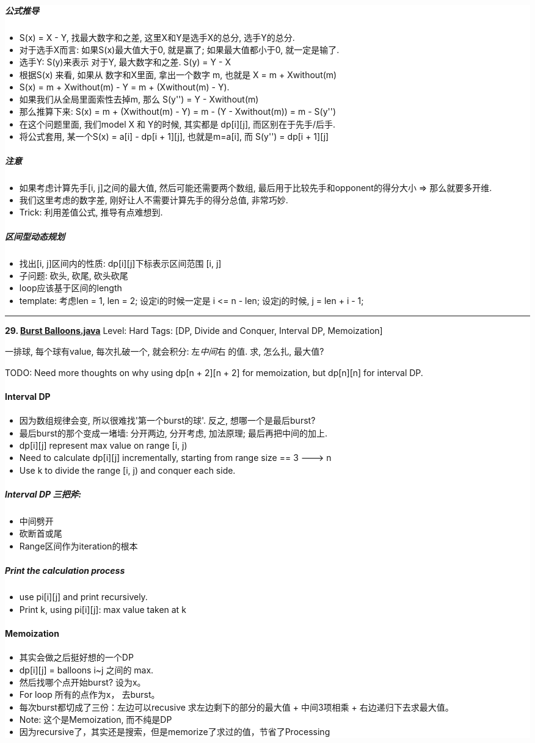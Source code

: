 ##### 公式推导
- S(x) = X - Y, 找最大数字和之差, 这里X和Y是选手X的总分, 选手Y的总分. 
- 对于选手X而言: 如果S(x)最大值大于0, 就是赢了; 如果最大值都小于0, 就一定是输了. 
- 选手Y: S(y)来表示 对于Y,  最大数字和之差. S(y) = Y - X
- 根据S(x) 来看, 如果从 数字和X里面, 拿出一个数字 m, 也就是 X = m + Xwithout(m)
- S(x) = m + Xwithout(m) - Y = m + (Xwithout(m) - Y). 
- 如果我们从全局里面索性去掉m, 那么 S(y'') = Y - Xwithout(m)
- 那么推算下来: S(x) = m + (Xwithout(m) - Y) = m - (Y - Xwithout(m)) = m - S(y'')
- 在这个问题里面, 我们model X 和 Y的时候, 其实都是 dp[i][j], 而区别在于先手/后手.
- 将公式套用, 某一个S(x) = a[i] - dp[i + 1][j],  也就是m=a[i], 而 S(y'') = dp[i + 1][j]

##### 注意
- 如果考虑计算先手[i, j]之间的最大值, 然后可能还需要两个数组, 最后用于比较先手和opponent的得分大小 => 那么就要多开维.
- 我们这里考虑的数字差, 刚好让人不需要计算先手的得分总值, 非常巧妙.
- Trick: 利用差值公式, 推导有点难想到.

##### 区间型动态规划
- 找出[i, j]区间内的性质: dp[i][j]下标表示区间范围 [i, j]
- 子问题: 砍头, 砍尾, 砍头砍尾
- loop应该基于区间的length
- template: 考虑len = 1, len = 2; 设定i的时候一定是 i <= n - len; 设定j的时候, j = len + i - 1;




---

**29. [Burst Balloons.java](https://github.com/awangdev/LintCode/blob/master/Java/Burst%20Balloons.java)**      Level: Hard      Tags: [DP, Divide and Conquer, Interval DP, Memoization]
      

一排球, 每个球有value, 每次扎破一个, 就会积分: 左*中间*右 的值. 求, 怎么扎, 最大值?

TODO: Need more thoughts on why using dp[n + 2][n + 2] for memoization, but dp[n][n] for interval DP.

#### Interval DP
- 因为数组规律会变, 所以很难找'第一个burst的球'. 反之, 想哪一个是最后burst?
- 最后burst的那个变成一堵墙: 分开两边, 分开考虑, 加法原理; 最后再把中间的加上.
- dp[i][j] represent max value on range [i, j)
- Need to calculate dp[i][j] incrementally, starting from range size == 3 ---> n
- Use k to divide the range [i, j) and conquer each side.

##### Interval DP 三把斧:
- 中间劈开
- 砍断首或尾
- Range区间作为iteration的根本

##### Print the calculation process
- use pi[i][j] and print recursively.
- Print k, using pi[i][j]: max value taken at k

#### Memoization
- 其实会做之后挺好想的一个DP
- dp[i][j] =  balloons i~j 之间的 max. 
- 然后找哪个点开始burst? 设为x。
- For loop 所有的点作为x， 去burst。
- 每次burst都切成了三份：左边可以recusive 求左边剩下的部分的最大值 + 中间3项相乘 + 右边递归下去求最大值。
- Note: 这个是Memoization, 而不纯是DP
- 因为recursive了，其实还是搜索，但是memorize了求过的值，节省了Processing
